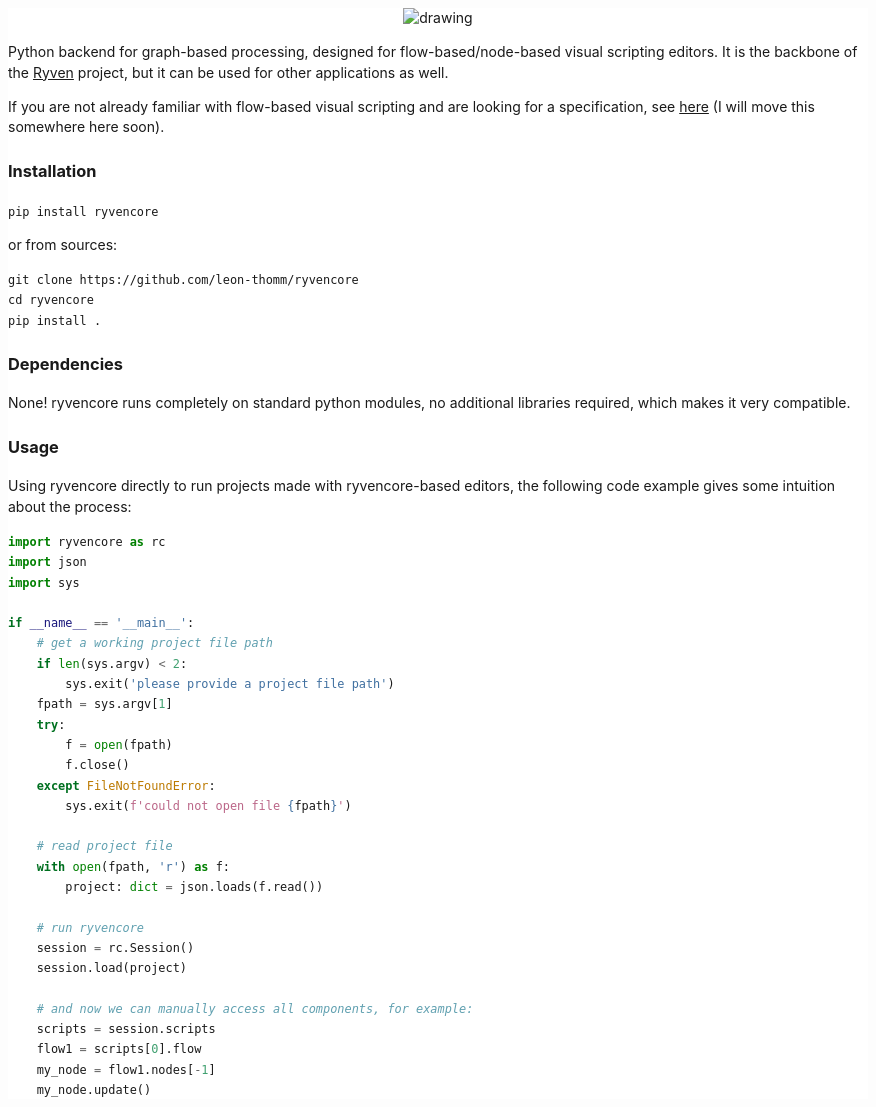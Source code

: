 
<p align="center">
  <img src="./docs/img/logo.png" alt="drawing" width="70%"/>
</p>

Python backend for graph-based processing, designed for flow-based/node-based visual scripting editors. It is the backbone of the [Ryven](https://github.com/leon-thomm/Ryven) project, but it can be used for other applications as well.

If you are not already familiar with flow-based visual scripting and are looking for a specification, see [here](https://leon-thomm.github.io/ryvencore-qt/#/features) (I will move this somewhere here soon).

### Installation

```
pip install ryvencore
```

or from sources:
```
git clone https://github.com/leon-thomm/ryvencore
cd ryvencore
pip install .
```

### Dependencies

None! ryvencore runs completely on standard python modules, no additional libraries required, which makes it very compatible.



### Usage

Using ryvencore directly to run projects made with ryvencore-based editors, the following code example gives some intuition about the process:

```python
import ryvencore as rc
import json
import sys

if __name__ == '__main__':
    # get a working project file path
    if len(sys.argv) < 2:
        sys.exit('please provide a project file path')
    fpath = sys.argv[1]
    try:
        f = open(fpath)
        f.close()
    except FileNotFoundError:
        sys.exit(f'could not open file {fpath}')
    
    # read project file
    with open(fpath, 'r') as f:
        project: dict = json.loads(f.read())
    
    # run ryvencore
    session = rc.Session()
    session.load(project)

    # and now we can manually access all components, for example:
    scripts = session.scripts
    flow1 = scripts[0].flow
    my_node = flow1.nodes[-1]
    my_node.update()
```